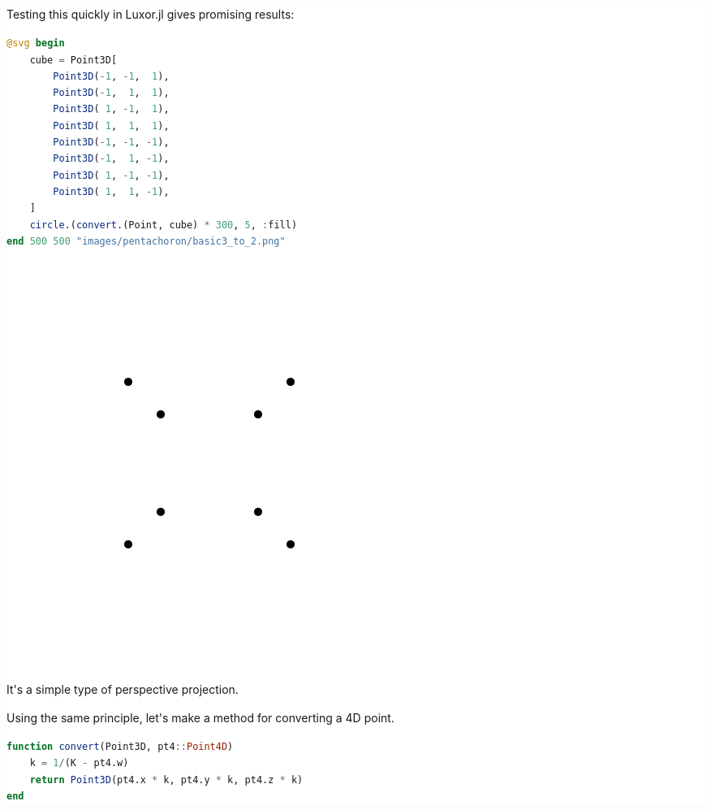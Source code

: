 Testing this quickly in Luxor.jl gives promising results:

```julia
@svg begin
    cube = Point3D[
        Point3D(-1, -1,  1),
        Point3D(-1,  1,  1),
        Point3D( 1, -1,  1),
        Point3D( 1,  1,  1),
        Point3D(-1, -1, -1),
        Point3D(-1,  1, -1),
        Point3D( 1, -1, -1),
        Point3D( 1,  1, -1),
    ]
    circle.(convert.(Point, cube) * 300, 5, :fill)
end 500 500 "images/pentachoron/basic3_to_2.png"
```

![image label](/assets/images/pentachoron/basic3_to_2.png)

It's a simple type of perspective projection.

Using the same principle, let's make a method for converting a 4D point.

```julia
function convert(Point3D, pt4::Point4D)
    k = 1/(K - pt4.w)
    return Point3D(pt4.x * k, pt4.y * k, pt4.z * k)
end
```
